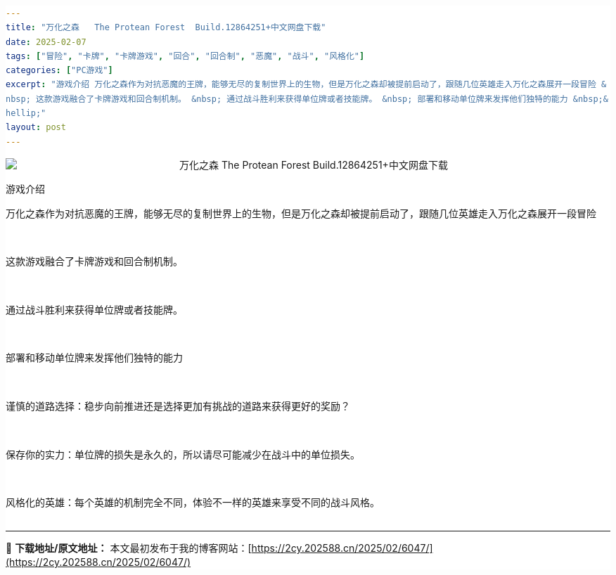 ```yaml
---
title: "万化之森   The Protean Forest  Build.12864251+中文网盘下载"
date: 2025-02-07
tags: ["冒险", "卡牌", "卡牌游戏", "回合", "回合制", "恶魔", "战斗", "风格化"]
categories: ["PC游戏"]
excerpt: "游戏介绍 万化之森作为对抗恶魔的王牌，能够无尽的复制世界上的生物，但是万化之森却被提前启动了，跟随几位英雄走入万化之森展开一段冒险 &nbsp; 这款游戏融合了卡牌游戏和回合制机制。 &nbsp; 通过战斗胜利来获得单位牌或者技能牌。 &nbsp; 部署和移动单位牌来发挥他们独特的能力 &nbsp;&hellip;"
layout: post
---
```


<div></div>
<div>
<p style="text-align: center;"><img style="display: block; margin-left: auto; margin-right: auto; width: 100%; height: auto;" src="https://2cy.202588.cn/wp-content/uploads/2025/02/20250208_67a722157b602.webp" alt="万化之森 The Protean Forest Build.12864251+中文网盘下载" /></p>
游戏介绍

万化之森作为对抗恶魔的王牌，能够无尽的复制世界上的生物，但是万化之森却被提前启动了，跟随几位英雄走入万化之森展开一段冒险

&nbsp;

这款游戏融合了卡牌游戏和回合制机制。

&nbsp;

通过战斗胜利来获得单位牌或者技能牌。

&nbsp;

部署和移动单位牌来发挥他们独特的能力

&nbsp;

谨慎的道路选择：稳步向前推进还是选择更加有挑战的道路来获得更好的奖励？

&nbsp;

保存你的实力：单位牌的损失是永久的，所以请尽可能减少在战斗中的单位损失。

&nbsp;

风格化的英雄：每个英雄的机制完全不同，体验不一样的英雄来享受不同的战斗风格。
<h2 style="white-space: normal; text-indent: 2em; text-align: left;"></h2>
</div>

---
📖 **下载地址/原文地址：** 本文最初发布于我的博客网站：[https://2cy.202588.cn/2025/02/6047/](https://2cy.202588.cn/2025/02/6047/)
